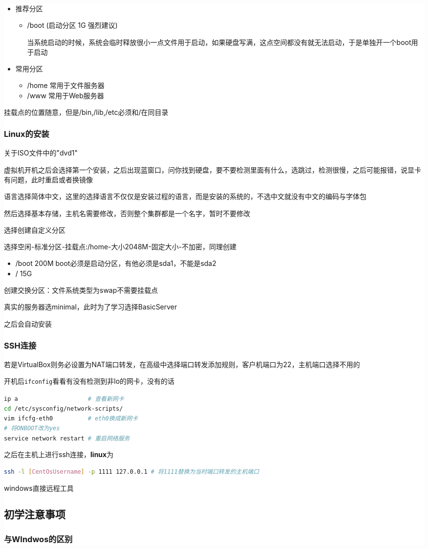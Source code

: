 - 推荐分区

  - /boot (启动分区 1G 强烈建议)

    当系统启动的时候，系统会临时释放很小一点文件用于启动，如果硬盘写满，这点空间都没有就无法启动，于是单独开一个boot用于启动

- 常用分区

  - /home 常用于文件服务器
  - /www 常用于Web服务器

挂载点的位置随意，但是/bin,/lib,/etc必须和/在同目录

### Linux的安装

关于ISO文件中的"dvd1"

虚拟机开机之后会选择第一个安装，之后出现蓝窗口，问你找到硬盘，要不要检测里面有什么，选跳过，检测很慢，之后可能报错，说显卡有问题，此时重启或者换镜像

语言选择简体中文，这里的选择语言不仅仅是安装过程的语言，而是安装的系统的，不选中文就没有中文的编码与字体包

然后选择基本存储，主机名需要修改，否则整个集群都是一个名字，暂时不要修改

选择创建自定义分区

选择空闲-标准分区-挂载点:/home-大小2048M-固定大小-不加密，同理创建

- /boot 200M boot必须是启动分区，有他必须是sda1，不能是sda2
- / 15G

创建交换分区：文件系统类型为swap不需要挂载点

真实的服务器选minimal，此时为了学习选择BasicServer

之后会自动安装

### SSH连接

若是VirtualBox则务必设置为NAT端口转发，在高级中选择端口转发添加规则，客户机端口为22，主机端口选择不用的

开机后`ifconfig`看看有没有检测到非lo的网卡，没有的话

```bash
ip a					# 查看新网卡
cd /etc/sysconfig/network-scripts/
vim ifcfg-eth0			# eth0换成新网卡
# 将ONBOOT改为yes
service network restart # 重启网络服务
```

之后在主机上进行ssh连接，**linux**为

```bash
ssh -l [CentOsUsername] -p 1111 127.0.0.1 # 将1111替换为当时端口转发的主机端口
```

windows直接远程工具

## 初学注意事项

### 与WIndwos的区别
